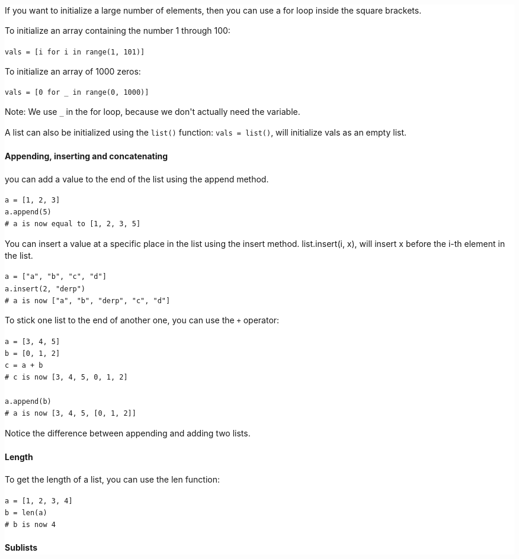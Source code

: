 If you want to initialize a large number of elements, then you can use a for loop inside the square brackets.

To initialize an array containing the number 1 through 100:
```
vals = [i for i in range(1, 101)]
```

To initialize an array of 1000 zeros:
```
vals = [0 for _ in range(0, 1000)]
```

Note: We use `_` in the for loop, because we don't actually need the variable.

A list can also be initialized using the `list()` function: `vals = list()`, will initialize vals as an empty list.

#### Appending, inserting and concatenating

you can add a value to the end of the list using the append method.

```
a = [1, 2, 3]
a.append(5)
# a is now equal to [1, 2, 3, 5]
```

You can insert a value at a specific place in the list using the insert method.
list.insert(i, x), will insert x before the i-th element in the list.

```
a = ["a", "b", "c", "d"]
a.insert(2, "derp")
# a is now ["a", "b", "derp", "c", "d"]
```

To stick one list to the end of another one, you can use the `+` operator:

```
a = [3, 4, 5]
b = [0, 1, 2]
c = a + b
# c is now [3, 4, 5, 0, 1, 2]

a.append(b)
# a is now [3, 4, 5, [0, 1, 2]]
```

Notice the difference between appending and adding two lists.

#### Length

To get the length of a list, you can use the len function:
```
a = [1, 2, 3, 4]
b = len(a)
# b is now 4
```
#### Sublists
